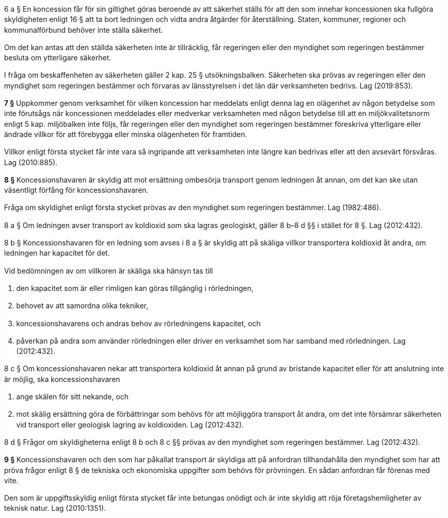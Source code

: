 6 a § En koncession får för sin giltighet göras beroende av att säkerhet ställs för att den som innehar koncessionen ska fullgöra skyldigheten enligt 16 § att ta bort ledningen och vidta andra åtgärder för återställning. Staten, kommuner, regioner och kommunalförbund behöver inte ställa säkerhet.

Om det kan antas att den ställda säkerheten inte är tillräcklig, får regeringen eller den myndighet som regeringen bestämmer besluta om ytterligare säkerhet.

I fråga om beskaffenheten av säkerheten gäller 2 kap. 25 § utsökningsbalken. Säkerheten ska prövas av regeringen eller den myndighet som regeringen bestämmer och förvaras av länsstyrelsen i det län där verksamheten bedrivs. Lag (2019:853).

**7 §** Uppkommer genom verksamhet för vilken koncession har meddelats enligt denna lag en olägenhet av någon betydelse som inte förutsågs när   koncessionen meddelades eller medverkar verksamheten med någon betydelse till att en miljökvalitetsnorm enligt 5 kap. miljöbalken inte följs, får regeringen eller den myndighet som regeringen bestämmer föreskriva ytterligare eller ändrade villkor för att förebygga eller minska olägenheten för framtiden.

Villkor enligt första stycket får inte vara så ingripande att verksamheten inte längre kan bedrivas eller att den avsevärt försvåras. Lag (2010:885).

**8 §** Koncessionshavaren är skyldig att mot ersättning ombesörja transport genom ledningen åt annan, om det kan ske utan väsentligt förfång för koncessionshavaren.

Fråga om skyldighet enligt första stycket prövas av den myndighet som regeringen bestämmer. Lag (1982:486).

8 a § Om ledningen avser transport av koldioxid som ska lagras geologiskt, gäller 8 b–8 d §§ i stället för 8 §. Lag (2012:432).

8 b § Koncessionshavaren för en ledning som avses i 8 a § är skyldig att på skäliga villkor transportera koldioxid åt andra, om ledningen har kapacitet för det.

Vid bedömningen av om villkoren är skäliga ska hänsyn tas till

1. den kapacitet som är eller rimligen kan göras tillgänglig i rörledningen,

2. behovet av att samordna olika tekniker,

3. koncessionshavarens och andras behov av rörledningens kapacitet, och

4. påverkan på andra som använder rörledningen eller driver en verksamhet som har samband med rörledningen. Lag (2012:432).

8 c § Om koncessionshavaren nekar att transportera koldioxid åt annan på grund av bristande kapacitet eller för att anslutning inte är möjlig, ska koncessionshavaren

1. ange skälen för sitt nekande, och

2. mot skälig ersättning göra de förbättringar som behövs för att möjliggöra transport åt andra, om det inte försämrar säkerheten vid transport eller geologisk lagring av koldioxiden. Lag (2012:432).

8 d § Frågor om skyldigheterna enligt 8 b och 8 c §§ prövas av den myndighet som regeringen bestämmer. Lag (2012:432).

**9 §** Koncessionshavaren och den som har påkallat transport är skyldiga att på anfordran tillhandahålla den myndighet som har att pröva frågor enligt 8 § de tekniska och ekonomiska uppgifter som behövs för prövningen. En sådan anfordran får förenas med vite.

Den som är uppgiftsskyldig enligt första stycket får inte betungas onödigt och är inte skyldig att röja företagshemligheter av teknisk natur. Lag (2010:1351).
